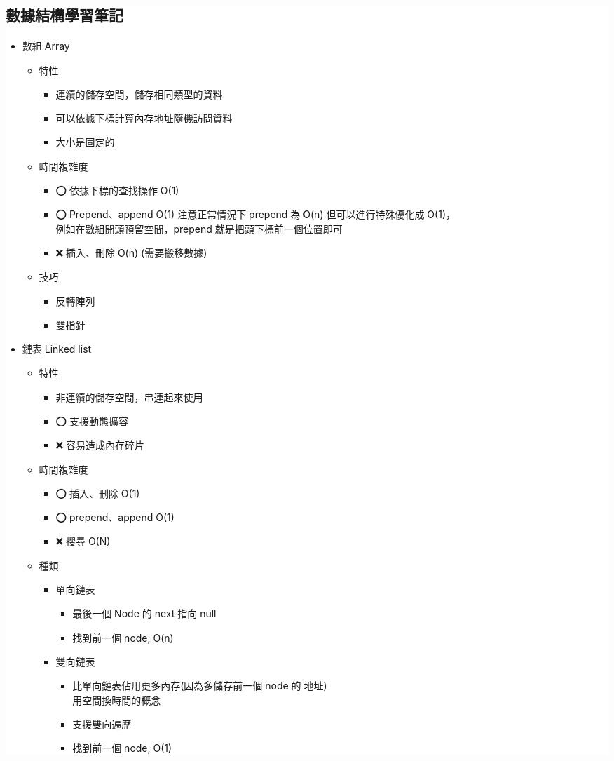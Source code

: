 ## 數據結構學習筆記

- 數組 Array

  - 特性

    - 連續的儲存空間，儲存相同類型的資料

    - 可以依據下標計算內存地址隨機訪問資料

    - 大小是固定的

  - 時間複雜度

    - ⭕ 依據下標的查找操作 O(1)

    - ⭕ Prepend、append O(1)
      注意正常情況下 prepend 為 O(n) 但可以進行特殊優化成 O(1)，  
      例如在數組開頭預留空間，prepend 就是把頭下標前一個位置即可

    - ❌ 插入、刪除 O(n)
      (需要搬移數據)

  - 技巧

    - 反轉陣列

    - 雙指針

- 鏈表 Linked list

  - 特性

    - 非連續的儲存空間，串連起來使用

    - ⭕ 支援動態擴容

    - ❌ 容易造成內存碎片

  - 時間複雜度

    - ⭕ 插入、刪除 O(1)

    - ⭕ prepend、append O(1)

    - ❌ 搜尋 O(N)

  - 種類

    - 單向鏈表

      - 最後一個 Node 的 next 指向 null

      - 找到前一個 node, O(n)

    - 雙向鏈表

      - 比單向鏈表佔用更多內存(因為多儲存前一個 node 的 地址)  
        用空間換時間的概念

      - 支援雙向遍歷

      - 找到前一個 node, O(1)
